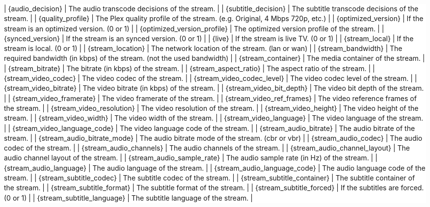 | {audio_decision} | The audio transcode decisions of the stream. |
| {subtitle_decision} | The subtitle transcode decisions of the stream. |
| {quality_profile} | The Plex quality profile of the stream. (e.g. Original, 4 Mbps 720p, etc.) |
| {optimized_version} | If the stream is an optimized version. (0 or 1) |
| {optimized_version_profile} | The optimized version profile of the stream. |
| {synced_version} | If the stream is an synced version. (0 or 1) |
| {live} | If the stream is live TV. (0 or 1) |
| {stream_local} | If the stream is local. (0 or 1) |
| {stream_location} | The network location of the stream. (lan or wan) |
| {stream_bandwidth} | The required bandwidth (in kbps) of the stream. (not the used bandwidth) |
| {stream_container} | The media container of the stream. |
| {stream_bitrate} | The bitrate (in kbps) of the stream. |
| {stream_aspect_ratio} | The aspect ratio of the stream. |
| {stream_video_codec} | The video codec of the stream. |
| {stream_video_codec_level} | The video codec level of the stream. |
| {stream_video_bitrate} | The video bitrate (in kbps) of the stream. |
| {stream_video_bit_depth} | The video bit depth of the stream. |
| {stream_video_framerate} | The video framerate of the stream. |
| {stream_video_ref_frames} | The video reference frames of the stream. |
| {stream_video_resolution} | The video resolution of the stream. |
| {stream_video_height} | The video height of the stream. |
| {stream_video_width} | The video width of the stream. |
| {stream_video_language} | The video language of the stream. |
| {stream_video_language_code} | The video language code of the stream. |
| {stream_audio_bitrate} | The audio bitrate of the stream. |
| {stream_audio_bitrate_mode} | The audio bitrate mode of the stream. (cbr or vbr) |
| {stream_audio_codec} | The audio codec of the stream. |
| {stream_audio_channels} | The audio channels of the stream. |
| {stream_audio_channel_layout} | The audio channel layout of the stream. |
| {stream_audio_sample_rate} | The audio sample rate (in Hz) of the stream. |
| {stream_audio_language} | The audio language of the stream. |
| {stream_audio_language_code} | The audio language code of the stream. |
| {stream_subtitle_codec} | The subtitle codec of the stream. |
| {stream_subtitle_container} | The subtitle container of the stream. |
| {stream_subtitle_format} | The subtitle format of the stream. |
| {stream_subtitle_forced} | If the subtitles are forced. (0 or 1) |
| {stream_subtitle_language} | The subtitle language of the stream. |